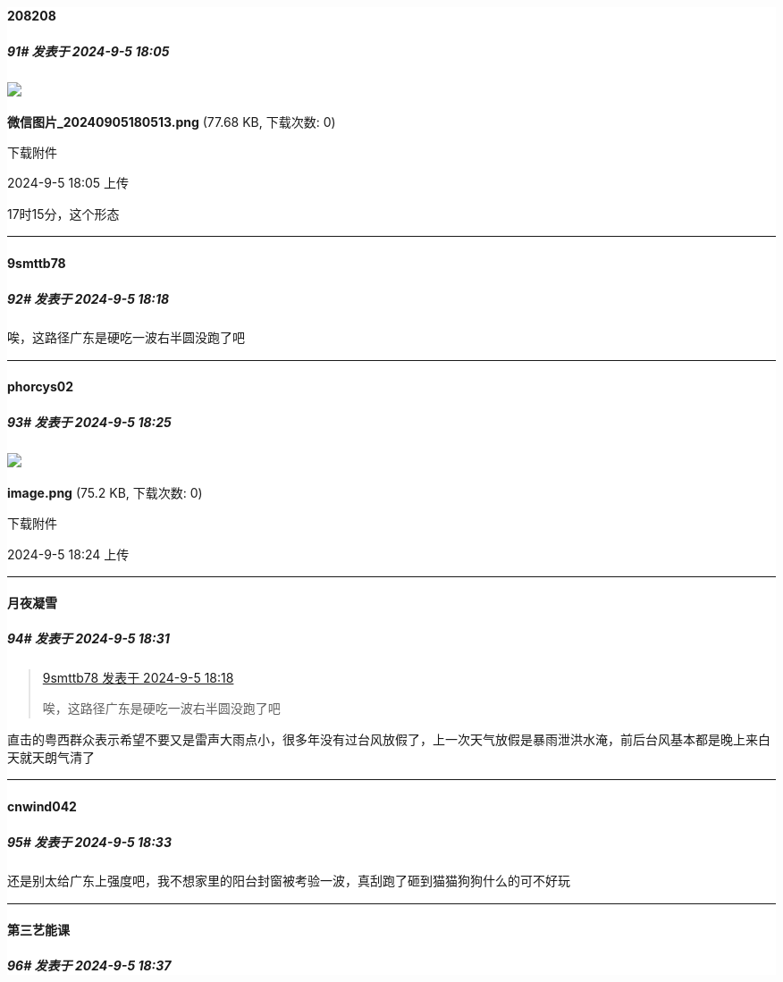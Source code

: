 ####  208208  
##### 91#       发表于 2024-9-5 18:05

<img src="https://img.saraba1st.com/forum/202409/05/180520pnuuknziub00hkpb.png" referrerpolicy="no-referrer">

<strong>微信图片_20240905180513.png</strong> (77.68 KB, 下载次数: 0)

下载附件

2024-9-5 18:05 上传

17时15分，这个形态


*****

####  9smttb78  
##### 92#       发表于 2024-9-5 18:18

唉，这路径广东是硬吃一波右半圆没跑了吧


*****

####  phorcys02  
##### 93#       发表于 2024-9-5 18:25

<img src="https://img.saraba1st.com/forum/202409/05/182459s0327pfkmmk0kuzq.png" referrerpolicy="no-referrer">

<strong>image.png</strong> (75.2 KB, 下载次数: 0)

下载附件

2024-9-5 18:24 上传


*****

####  月夜凝雪  
##### 94#       发表于 2024-9-5 18:31

<blockquote><a href="httphttps://bbs.saraba1st.com/2b/forum.php?mod=redirect&amp;goto=findpost&amp;pid=66122299&amp;ptid=2197984" target="_blank">9smttb78 发表于 2024-9-5 18:18</a>

唉，这路径广东是硬吃一波右半圆没跑了吧</blockquote>
直击的粤西群众表示希望不要又是雷声大雨点小，很多年没有过台风放假了，上一次天气放假是暴雨泄洪水淹，前后台风基本都是晚上来白天就天朗气清了

*****

####  cnwind042  
##### 95#       发表于 2024-9-5 18:33

还是别太给广东上强度吧，我不想家里的阳台封窗被考验一波，真刮跑了砸到猫猫狗狗什么的可不好玩


*****

####  第三艺能课  
##### 96#       发表于 2024-9-5 18:37
